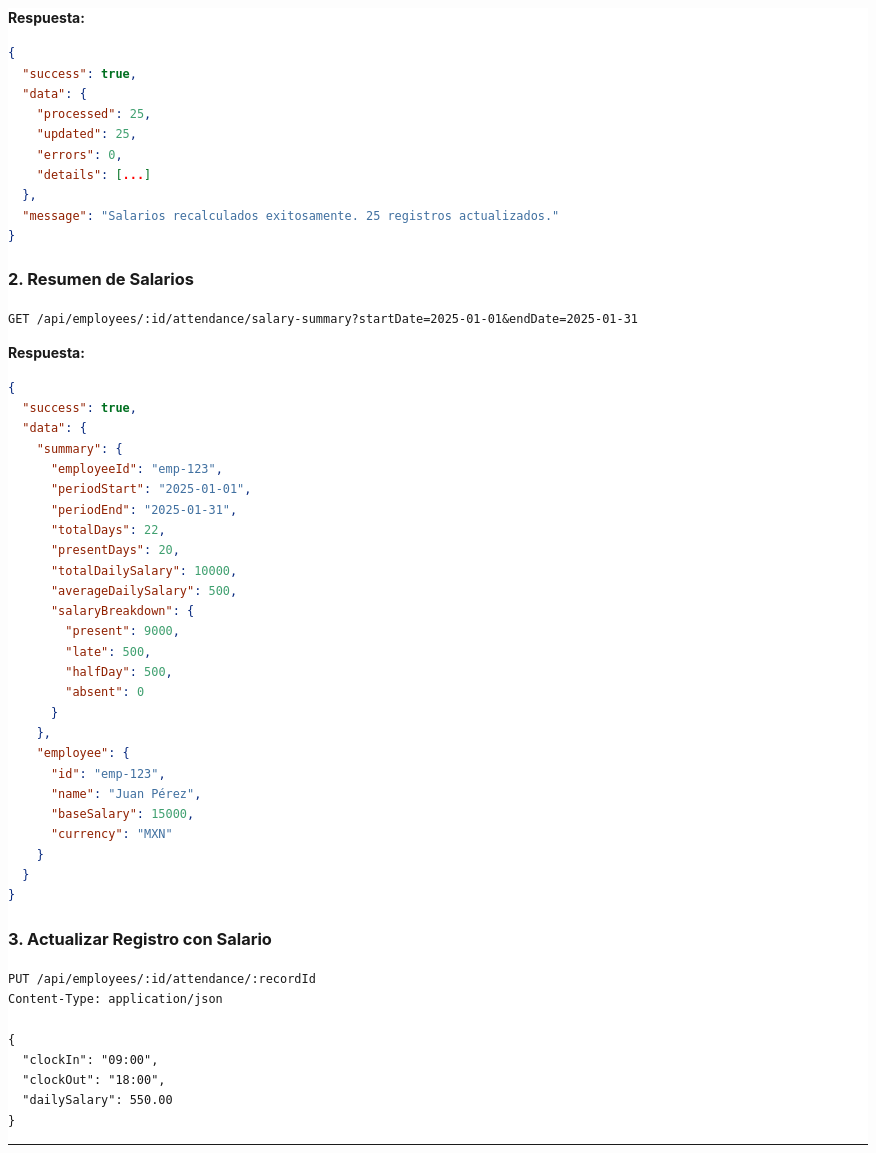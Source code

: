 **Respuesta:**
```json
{
  "success": true,
  "data": {
    "processed": 25,
    "updated": 25,
    "errors": 0,
    "details": [...]
  },
  "message": "Salarios recalculados exitosamente. 25 registros actualizados."
}
```

### **2. Resumen de Salarios**
```http
GET /api/employees/:id/attendance/salary-summary?startDate=2025-01-01&endDate=2025-01-31
```

**Respuesta:**
```json
{
  "success": true,
  "data": {
    "summary": {
      "employeeId": "emp-123",
      "periodStart": "2025-01-01",
      "periodEnd": "2025-01-31",
      "totalDays": 22,
      "presentDays": 20,
      "totalDailySalary": 10000,
      "averageDailySalary": 500,
      "salaryBreakdown": {
        "present": 9000,
        "late": 500,
        "halfDay": 500,
        "absent": 0
      }
    },
    "employee": {
      "id": "emp-123",
      "name": "Juan Pérez",
      "baseSalary": 15000,
      "currency": "MXN"
    }
  }
}
```

### **3. Actualizar Registro con Salario**
```http
PUT /api/employees/:id/attendance/:recordId
Content-Type: application/json

{
  "clockIn": "09:00",
  "clockOut": "18:00",
  "dailySalary": 550.00
}
```

---